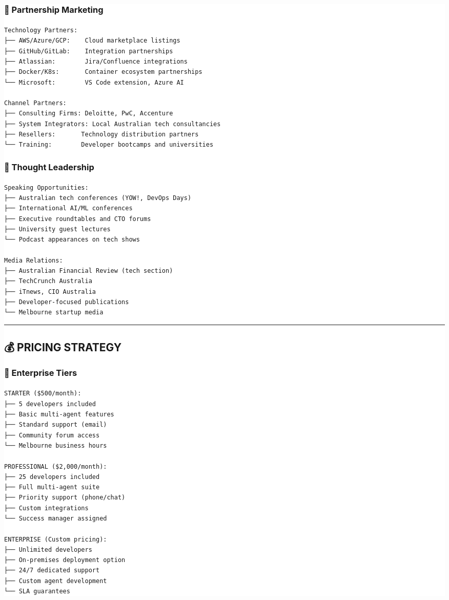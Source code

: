 ### **🤝 Partnership Marketing**
```
Technology Partners:
├── AWS/Azure/GCP:    Cloud marketplace listings
├── GitHub/GitLab:    Integration partnerships
├── Atlassian:        Jira/Confluence integrations
├── Docker/K8s:       Container ecosystem partnerships
└── Microsoft:        VS Code extension, Azure AI

Channel Partners:
├── Consulting Firms: Deloitte, PwC, Accenture
├── System Integrators: Local Australian tech consultancies  
├── Resellers:       Technology distribution partners
└── Training:        Developer bootcamps and universities
```

### **🎤 Thought Leadership**
```
Speaking Opportunities:
├── Australian tech conferences (YOW!, DevOps Days)
├── International AI/ML conferences  
├── Executive roundtables and CTO forums
├── University guest lectures
└── Podcast appearances on tech shows

Media Relations:
├── Australian Financial Review (tech section)
├── TechCrunch Australia
├── iTnews, CIO Australia  
├── Developer-focused publications
└── Melbourne startup media
```

---

## 💰 **PRICING STRATEGY**

### **🏢 Enterprise Tiers**
```
STARTER ($500/month):
├── 5 developers included
├── Basic multi-agent features
├── Standard support (email)
├── Community forum access
└── Melbourne business hours

PROFESSIONAL ($2,000/month):  
├── 25 developers included
├── Full multi-agent suite
├── Priority support (phone/chat)  
├── Custom integrations
└── Success manager assigned

ENTERPRISE (Custom pricing):
├── Unlimited developers
├── On-premises deployment option
├── 24/7 dedicated support
├── Custom agent development
└── SLA guarantees
```
